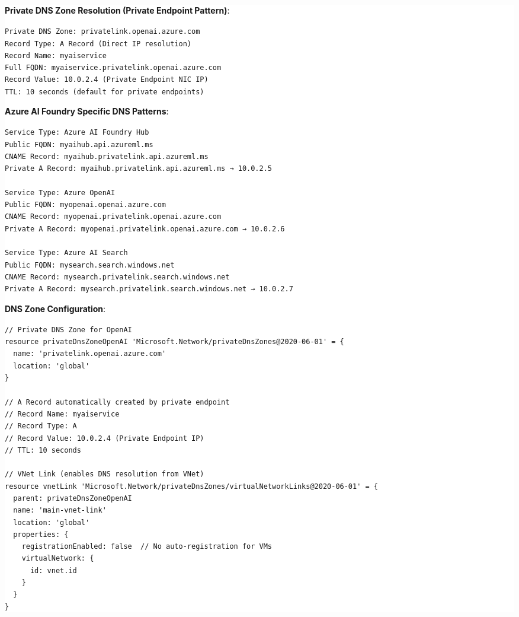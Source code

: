**Private DNS Zone Resolution (Private Endpoint Pattern)**:
```
Private DNS Zone: privatelink.openai.azure.com
Record Type: A Record (Direct IP resolution)
Record Name: myaiservice
Full FQDN: myaiservice.privatelink.openai.azure.com
Record Value: 10.0.2.4 (Private Endpoint NIC IP)
TTL: 10 seconds (default for private endpoints)
```

**Azure AI Foundry Specific DNS Patterns**:
```
Service Type: Azure AI Foundry Hub
Public FQDN: myaihub.api.azureml.ms
CNAME Record: myaihub.privatelink.api.azureml.ms
Private A Record: myaihub.privatelink.api.azureml.ms → 10.0.2.5

Service Type: Azure OpenAI
Public FQDN: myopenai.openai.azure.com  
CNAME Record: myopenai.privatelink.openai.azure.com
Private A Record: myopenai.privatelink.openai.azure.com → 10.0.2.6

Service Type: Azure AI Search
Public FQDN: mysearch.search.windows.net
CNAME Record: mysearch.privatelink.search.windows.net
Private A Record: mysearch.privatelink.search.windows.net → 10.0.2.7
```

**DNS Zone Configuration**:
```bicep
// Private DNS Zone for OpenAI
resource privateDnsZoneOpenAI 'Microsoft.Network/privateDnsZones@2020-06-01' = {
  name: 'privatelink.openai.azure.com'
  location: 'global'
}

// A Record automatically created by private endpoint
// Record Name: myaiservice
// Record Type: A
// Record Value: 10.0.2.4 (Private Endpoint IP)
// TTL: 10 seconds

// VNet Link (enables DNS resolution from VNet)
resource vnetLink 'Microsoft.Network/privateDnsZones/virtualNetworkLinks@2020-06-01' = {
  parent: privateDnsZoneOpenAI
  name: 'main-vnet-link'
  location: 'global'
  properties: {
    registrationEnabled: false  // No auto-registration for VMs
    virtualNetwork: {
      id: vnet.id
    }
  }
}
```
